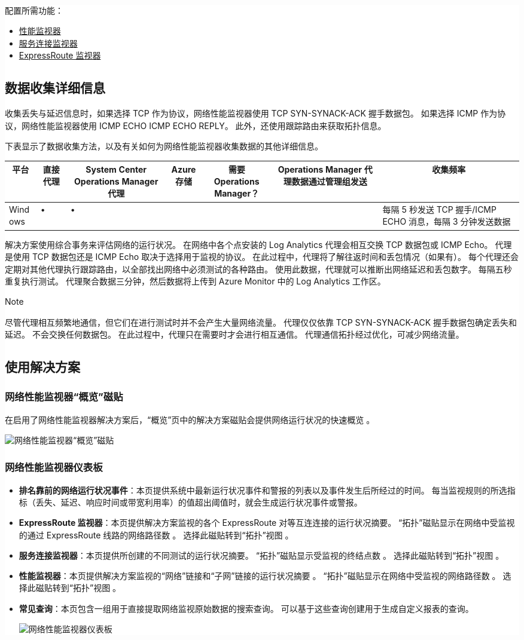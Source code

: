 
配置所需功能：

- [性能监视器](network-performance-monitor-performance-monitor.md#configuration)
- [服务连接监视器](network-performance-monitor-performance-monitor.md#configuration)
- [ExpressRoute 监视器](network-performance-monitor-expressroute.md#configuration)

 

## <a name="data-collection-details"></a>数据收集详细信息
收集丢失与延迟信息时，如果选择 TCP 作为协议，网络性能监视器使用 TCP SYN-SYNACK-ACK 握手数据包。 如果选择 ICMP 作为协议，网络性能监视器使用 ICMP ECHO ICMP ECHO REPLY。 此外，还使用跟踪路由来获取拓扑信息。

下表显示了数据收集方法，以及有关如何为网络性能监视器收集数据的其他详细信息。

| 平台 | 直接代理 | System Center Operations Manager 代理 | Azure 存储 | 需要 Operations Manager？ | Operations Manager 代理数据通过管理组发送 | 收集频率 |
| --- | --- | --- | --- | --- | --- | --- |
| Windows | &#8226; | &#8226; |  |  |  |每隔 5 秒发送 TCP 握手/ICMP ECHO 消息，每隔 3 分钟发送数据 |
 

 
解决方案使用综合事务来评估网络的运行状况。 在网络中各个点安装的 Log Analytics 代理会相互交换 TCP 数据包或 ICMP Echo。 代理是使用 TCP 数据包还是 ICMP Echo 取决于选择用于监视的协议。 在此过程中，代理将了解往返时间和丢包情况（如果有）。 每个代理还会定期对其他代理执行跟踪路由，以全部找出网络中必须测试的各种路由。 使用此数据，代理就可以推断出网络延迟和丢包数字。 每隔五秒重复执行测试。 代理聚合数据三分钟，然后数据将上传到 Azure Monitor 中的 Log Analytics 工作区。



>[!NOTE]
> 尽管代理相互频繁地通信，但它们在进行测试时并不会产生大量网络流量。 代理仅仅依靠 TCP SYN-SYNACK-ACK 握手数据包确定丢失和延迟。 不会交换任何数据包。 在此过程中，代理只在需要时才会进行相互通信。 代理通信拓扑经过优化，可减少网络流量。

## <a name="use-the-solution"></a>使用解决方案 

### <a name="network-performance-monitor-overview-tile"></a>网络性能监视器“概览”磁贴 

在启用了网络性能监视器解决方案后，“概览”页中的解决方案磁贴会提供网络运行状况的快速概览  。 

 ![网络性能监视器“概览”磁贴](./media/network-performance-monitor/npm-overview-tile.png)

### <a name="network-performance-monitor-dashboard"></a>网络性能监视器仪表板 

* **排名靠前的网络运行状况事件**：本页提供系统中最新运行状况事件和警报的列表以及事件发生后所经过的时间。 每当监视规则的所选指标（丢失、延迟、响应时间或带宽利用率）的值超出阈值时，就会生成运行状况事件或警报。 

* **ExpressRoute 监视器**：本页提供解决方案监视的各个 ExpressRoute 对等互连连接的运行状况摘要。 “拓扑”磁贴显示在网络中受监视的通过 ExpressRoute 线路的网络路径数  。 选择此磁贴转到“拓扑”视图  。

* **服务连接监视器**：本页提供所创建的不同测试的运行状况摘要。 “拓扑”磁贴显示受监视的终结点数  。 选择此磁贴转到“拓扑”视图  。

* **性能监视器**：本页提供解决方案监视的“网络”链接和“子网”链接的运行状况摘要   。 “拓扑”磁贴显示在网络中受监视的网络路径数  。 选择此磁贴转到“拓扑”视图  。 

* **常见查询**：本页包含一组用于直接提取网络监视原始数据的搜索查询。 可以基于这些查询创建用于生成自定义报表的查询。 

   ![网络性能监视器仪表板](./media/network-performance-monitor/npm-dashboard.png)
